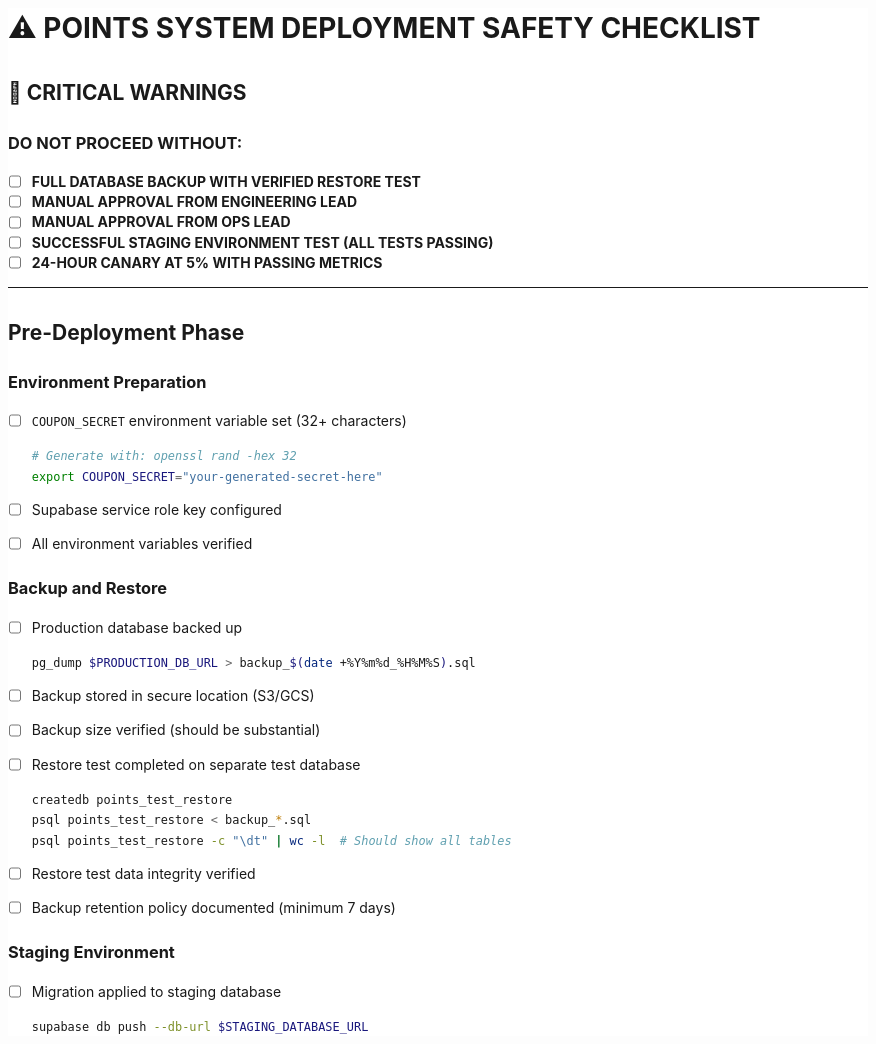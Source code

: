 # ⚠️ POINTS SYSTEM DEPLOYMENT SAFETY CHECKLIST

## 🚨 CRITICAL WARNINGS

### DO NOT PROCEED WITHOUT:

- [ ] **FULL DATABASE BACKUP WITH VERIFIED RESTORE TEST**
- [ ] **MANUAL APPROVAL FROM ENGINEERING LEAD**
- [ ] **MANUAL APPROVAL FROM OPS LEAD**
- [ ] **SUCCESSFUL STAGING ENVIRONMENT TEST (ALL TESTS PASSING)**
- [ ] **24-HOUR CANARY AT 5% WITH PASSING METRICS**

---

## Pre-Deployment Phase

### Environment Preparation

- [ ] `COUPON_SECRET` environment variable set (32+ characters)
  ```bash
  # Generate with: openssl rand -hex 32
  export COUPON_SECRET="your-generated-secret-here"
  ```

- [ ] Supabase service role key configured
- [ ] All environment variables verified

### Backup and Restore

- [ ] Production database backed up
  ```bash
  pg_dump $PRODUCTION_DB_URL > backup_$(date +%Y%m%d_%H%M%S).sql
  ```

- [ ] Backup stored in secure location (S3/GCS)
- [ ] Backup size verified (should be substantial)
- [ ] Restore test completed on separate test database
  ```bash
  createdb points_test_restore
  psql points_test_restore < backup_*.sql
  psql points_test_restore -c "\dt" | wc -l  # Should show all tables
  ```

- [ ] Restore test data integrity verified
- [ ] Backup retention policy documented (minimum 7 days)

### Staging Environment

- [ ] Migration applied to staging database
  ```bash
  supabase db push --db-url $STAGING_DATABASE_URL
  ```
